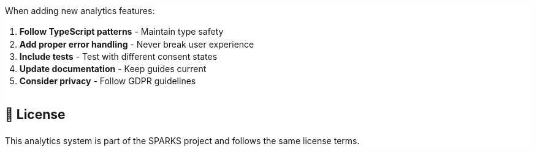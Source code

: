 When adding new analytics features:

1. **Follow TypeScript patterns** - Maintain type safety
2. **Add proper error handling** - Never break user experience
3. **Include tests** - Test with different consent states
4. **Update documentation** - Keep guides current
5. **Consider privacy** - Follow GDPR guidelines

## 📄 License

This analytics system is part of the SPARKS project and follows the same license terms.